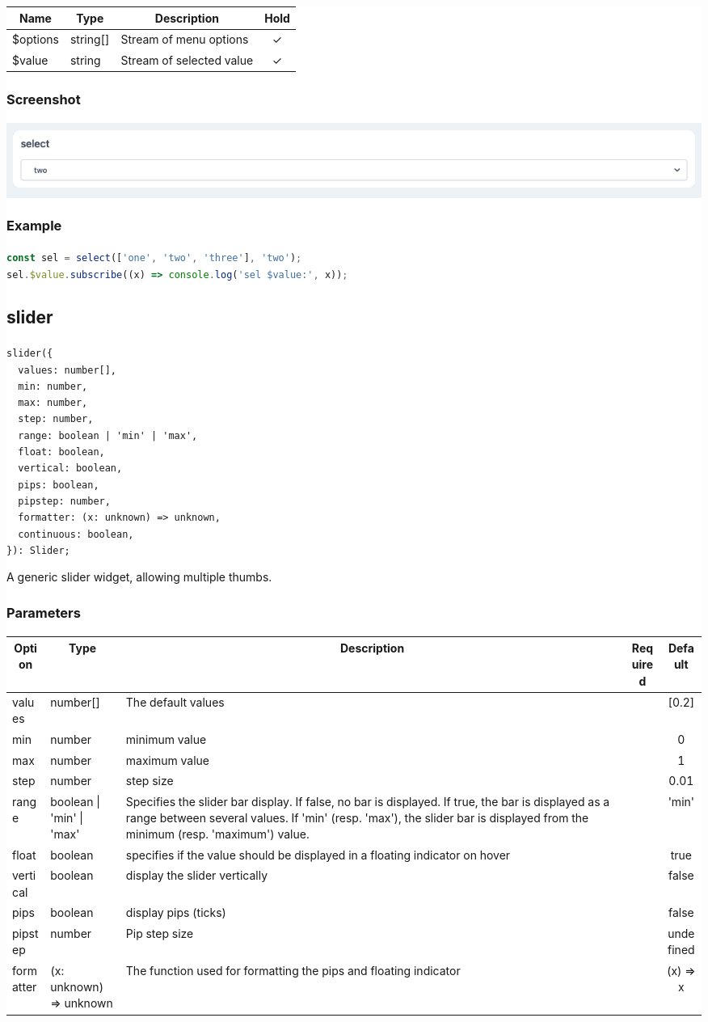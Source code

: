 | Name      | Type     | Description              | Hold |
| --------- | -------- | ------------------------ | :--: |
| \$options | string[] | Stream of menu options   |  ✓   |
| \$value   | string   | Stream of selected value |  ✓   |

### Screenshot

<div style="background: rgb(237, 242, 247); padding: 8px; margin-top: 1rem;">
  <img src="./images/select.png" alt="Screenshot of the select component">
</div>

### Example

```js
const sel = select(['one', 'two', 'three'], 'two');
sel.$value.subscribe((x) => console.log('sel $value:', x));
```

## slider

```tsx
slider({
  values: number[],
  min: number,
  max: number,
  step: number,
  range: boolean | 'min' | 'max',
  float: boolean,
  vertical: boolean,
  pips: boolean,
  pipstep: number,
  formatter: (x: unknown) => unknown,
  continuous: boolean,
}): Slider;
```

A generic slider widget, allowing multiple thumbs.

### Parameters

| Option     | Type                      | Description                                                                                                                                                                                                                     | Required |  Default  |
| ---------- | ------------------------- | ------------------------------------------------------------------------------------------------------------------------------------------------------------------------------------------------------------------------------- | :------: | :-------: |
| values     | number[]                  | The default values                                                                                                                                                                                                              |          |   [0.2]   |
| min        | number                    | minimum value                                                                                                                                                                                                                   |          |     0     |
| max        | number                    | maximum value                                                                                                                                                                                                                   |          |     1     |
| step       | number                    | step size                                                                                                                                                                                                                       |          |   0.01    |
| range      | boolean \| 'min' \| 'max' | Specifies the slider bar display. If false, no bar is displayed. If true, the bar is displayed as a range between several values. If 'min' (resp. 'max'), the slider bar is displayed from the minimum (resp. 'maximum') value. |          |   'min'   |
| float      | boolean                   | specifies if the value should be displayed in a floating indicator on hover                                                                                                                                                     |          |   true    |
| vertical   | boolean                   | display the slider vertically                                                                                                                                                                                                   |          |   false   |
| pips       | boolean                   | display pips (ticks)                                                                                                                                                                                                            |          |   false   |
| pipstep    | number                    | Pip step size                                                                                                                                                                                                                   |          | undefined |
| formatter  | (x: unknown) => unknown   | The function used for formatting the pips and floating indicator                                                                                                                                                                |          | (x) => x  |